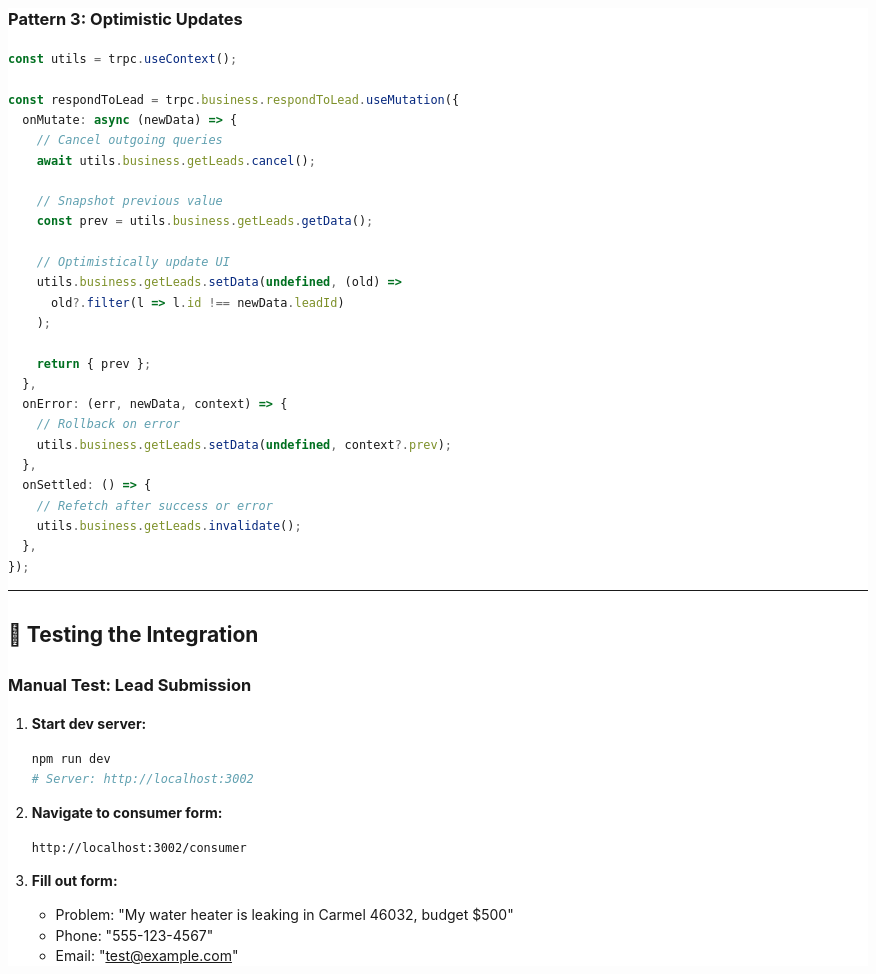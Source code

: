 ### Pattern 3: Optimistic Updates

```typescript
const utils = trpc.useContext();

const respondToLead = trpc.business.respondToLead.useMutation({
  onMutate: async (newData) => {
    // Cancel outgoing queries
    await utils.business.getLeads.cancel();

    // Snapshot previous value
    const prev = utils.business.getLeads.getData();

    // Optimistically update UI
    utils.business.getLeads.setData(undefined, (old) =>
      old?.filter(l => l.id !== newData.leadId)
    );

    return { prev };
  },
  onError: (err, newData, context) => {
    // Rollback on error
    utils.business.getLeads.setData(undefined, context?.prev);
  },
  onSettled: () => {
    // Refetch after success or error
    utils.business.getLeads.invalidate();
  },
});
```

---

## 🧪 Testing the Integration

### Manual Test: Lead Submission

1. **Start dev server:**
   ```bash
   npm run dev
   # Server: http://localhost:3002
   ```

2. **Navigate to consumer form:**
   ```
   http://localhost:3002/consumer
   ```

3. **Fill out form:**
   - Problem: "My water heater is leaking in Carmel 46032, budget $500"
   - Phone: "555-123-4567"
   - Email: "test@example.com"
